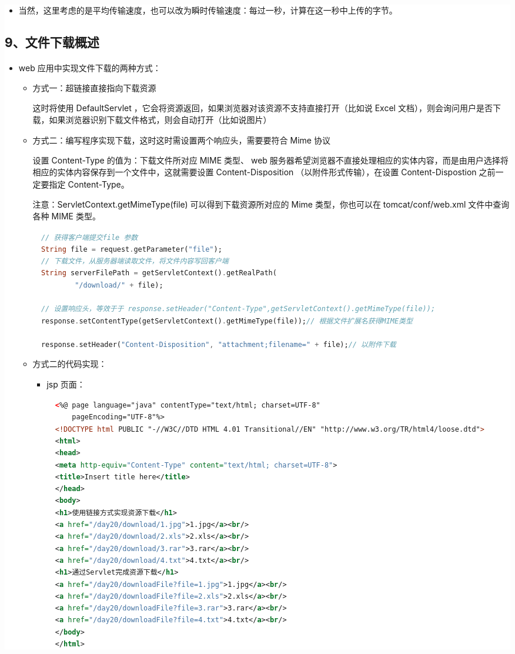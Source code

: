   - 当然，这里考虑的是平均传输速度，也可以改为瞬时传输速度：每过一秒，计算在这一秒中上传的字节。

## 9、文件下载概述

- web 应用中实现文件下载的两种方式：

  - 方式一：超链接直接指向下载资源

    这时将使用 DefaultServlet ，它会将资源返回，如果浏览器对该资源不支持直接打开（比如说 Excel 文档），则会询问用户是否下载，如果浏览器识别下载文件格式，则会自动打开（比如说图片）

  - 方式二：编写程序实现下载，这时这时需设置两个响应头，需要要符合 Mime 协议

    设置 Content-Type 的值为：下载文件所对应 MIME 类型、    web 服务器希望浏览器不直接处理相应的实体内容，而是由用户选择将相应的实体内容保存到一个文件中，这就需要设置 Content-Disposition （以附件形式传输），在设置 Content-Dispostion 之前一定要指定 Content-Type。

    注意：ServletContext.getMimeType(file) 可以得到下载资源所对应的 Mime 类型，你也可以在 tomcat/conf/web.xml 文件中查询各种 MIME 类型。

    

    ```dart
      // 获得客户端提交file 参数
      String file = request.getParameter("file");
      // 下载文件，从服务器端读取文件，将文件内容写回客户端
      String serverFilePath = getServletContext().getRealPath(
              "/download/" + file);
      
      // 设置响应头，等效于于 response.setHeader("Content-Type",getServletContext().getMimeType(file));
      response.setContentType(getServletContext().getMimeType(file));// 根据文件扩展名获得MIME类型
    
      response.setHeader("Content-Disposition", "attachment;filename=" + file);// 以附件下载
    ```

  - 方式二的代码实现：

    - jsp 页面：

      

      ```xml
        <%@ page language="java" contentType="text/html; charset=UTF-8"
            pageEncoding="UTF-8"%>
        <!DOCTYPE html PUBLIC "-//W3C//DTD HTML 4.01 Transitional//EN" "http://www.w3.org/TR/html4/loose.dtd">
        <html>
        <head>
        <meta http-equiv="Content-Type" content="text/html; charset=UTF-8">
        <title>Insert title here</title>
        </head>
        <body>
        <h1>使用链接方式实现资源下载</h1>
        <a href="/day20/download/1.jpg">1.jpg</a><br/>
        <a href="/day20/download/2.xls">2.xls</a><br/>
        <a href="/day20/download/3.rar">3.rar</a><br/>
        <a href="/day20/download/4.txt">4.txt</a><br/>
        <h1>通过Servlet完成资源下载</h1>
        <a href="/day20/downloadFile?file=1.jpg">1.jpg</a><br/>
        <a href="/day20/downloadFile?file=2.xls">2.xls</a><br/>
        <a href="/day20/downloadFile?file=3.rar">3.rar</a><br/>
        <a href="/day20/downloadFile?file=4.txt">4.txt</a><br/>
        </body>
        </html>
      ```
